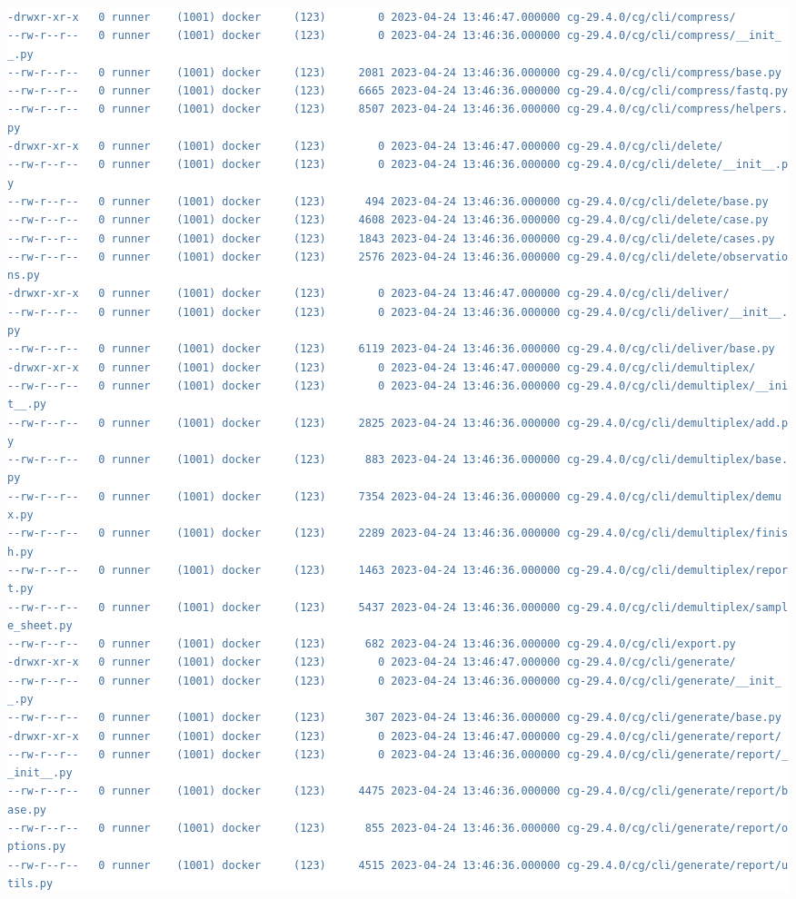 ```diff
-drwxr-xr-x   0 runner    (1001) docker     (123)        0 2023-04-24 13:46:47.000000 cg-29.4.0/cg/cli/compress/
--rw-r--r--   0 runner    (1001) docker     (123)        0 2023-04-24 13:46:36.000000 cg-29.4.0/cg/cli/compress/__init__.py
--rw-r--r--   0 runner    (1001) docker     (123)     2081 2023-04-24 13:46:36.000000 cg-29.4.0/cg/cli/compress/base.py
--rw-r--r--   0 runner    (1001) docker     (123)     6665 2023-04-24 13:46:36.000000 cg-29.4.0/cg/cli/compress/fastq.py
--rw-r--r--   0 runner    (1001) docker     (123)     8507 2023-04-24 13:46:36.000000 cg-29.4.0/cg/cli/compress/helpers.py
-drwxr-xr-x   0 runner    (1001) docker     (123)        0 2023-04-24 13:46:47.000000 cg-29.4.0/cg/cli/delete/
--rw-r--r--   0 runner    (1001) docker     (123)        0 2023-04-24 13:46:36.000000 cg-29.4.0/cg/cli/delete/__init__.py
--rw-r--r--   0 runner    (1001) docker     (123)      494 2023-04-24 13:46:36.000000 cg-29.4.0/cg/cli/delete/base.py
--rw-r--r--   0 runner    (1001) docker     (123)     4608 2023-04-24 13:46:36.000000 cg-29.4.0/cg/cli/delete/case.py
--rw-r--r--   0 runner    (1001) docker     (123)     1843 2023-04-24 13:46:36.000000 cg-29.4.0/cg/cli/delete/cases.py
--rw-r--r--   0 runner    (1001) docker     (123)     2576 2023-04-24 13:46:36.000000 cg-29.4.0/cg/cli/delete/observations.py
-drwxr-xr-x   0 runner    (1001) docker     (123)        0 2023-04-24 13:46:47.000000 cg-29.4.0/cg/cli/deliver/
--rw-r--r--   0 runner    (1001) docker     (123)        0 2023-04-24 13:46:36.000000 cg-29.4.0/cg/cli/deliver/__init__.py
--rw-r--r--   0 runner    (1001) docker     (123)     6119 2023-04-24 13:46:36.000000 cg-29.4.0/cg/cli/deliver/base.py
-drwxr-xr-x   0 runner    (1001) docker     (123)        0 2023-04-24 13:46:47.000000 cg-29.4.0/cg/cli/demultiplex/
--rw-r--r--   0 runner    (1001) docker     (123)        0 2023-04-24 13:46:36.000000 cg-29.4.0/cg/cli/demultiplex/__init__.py
--rw-r--r--   0 runner    (1001) docker     (123)     2825 2023-04-24 13:46:36.000000 cg-29.4.0/cg/cli/demultiplex/add.py
--rw-r--r--   0 runner    (1001) docker     (123)      883 2023-04-24 13:46:36.000000 cg-29.4.0/cg/cli/demultiplex/base.py
--rw-r--r--   0 runner    (1001) docker     (123)     7354 2023-04-24 13:46:36.000000 cg-29.4.0/cg/cli/demultiplex/demux.py
--rw-r--r--   0 runner    (1001) docker     (123)     2289 2023-04-24 13:46:36.000000 cg-29.4.0/cg/cli/demultiplex/finish.py
--rw-r--r--   0 runner    (1001) docker     (123)     1463 2023-04-24 13:46:36.000000 cg-29.4.0/cg/cli/demultiplex/report.py
--rw-r--r--   0 runner    (1001) docker     (123)     5437 2023-04-24 13:46:36.000000 cg-29.4.0/cg/cli/demultiplex/sample_sheet.py
--rw-r--r--   0 runner    (1001) docker     (123)      682 2023-04-24 13:46:36.000000 cg-29.4.0/cg/cli/export.py
-drwxr-xr-x   0 runner    (1001) docker     (123)        0 2023-04-24 13:46:47.000000 cg-29.4.0/cg/cli/generate/
--rw-r--r--   0 runner    (1001) docker     (123)        0 2023-04-24 13:46:36.000000 cg-29.4.0/cg/cli/generate/__init__.py
--rw-r--r--   0 runner    (1001) docker     (123)      307 2023-04-24 13:46:36.000000 cg-29.4.0/cg/cli/generate/base.py
-drwxr-xr-x   0 runner    (1001) docker     (123)        0 2023-04-24 13:46:47.000000 cg-29.4.0/cg/cli/generate/report/
--rw-r--r--   0 runner    (1001) docker     (123)        0 2023-04-24 13:46:36.000000 cg-29.4.0/cg/cli/generate/report/__init__.py
--rw-r--r--   0 runner    (1001) docker     (123)     4475 2023-04-24 13:46:36.000000 cg-29.4.0/cg/cli/generate/report/base.py
--rw-r--r--   0 runner    (1001) docker     (123)      855 2023-04-24 13:46:36.000000 cg-29.4.0/cg/cli/generate/report/options.py
--rw-r--r--   0 runner    (1001) docker     (123)     4515 2023-04-24 13:46:36.000000 cg-29.4.0/cg/cli/generate/report/utils.py
```